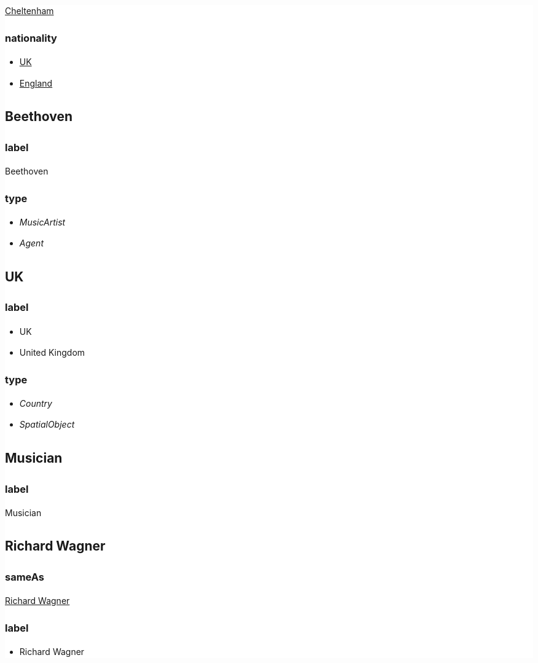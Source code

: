 
[Cheltenham](#Cheltenham)

### nationality

 - [UK](#UK)

 - [England](#England)

## Beethoven

### label


Beethoven

### type

 - *MusicArtist*

 - *Agent*

## UK

### label

 - UK

 - United Kingdom

### type

 - *Country*

 - *SpatialObject*

## Musician

### label


Musician

## Richard Wagner

### sameAs


[Richard Wagner](#Richard-Wagner)

### label

 - Richard Wagner
